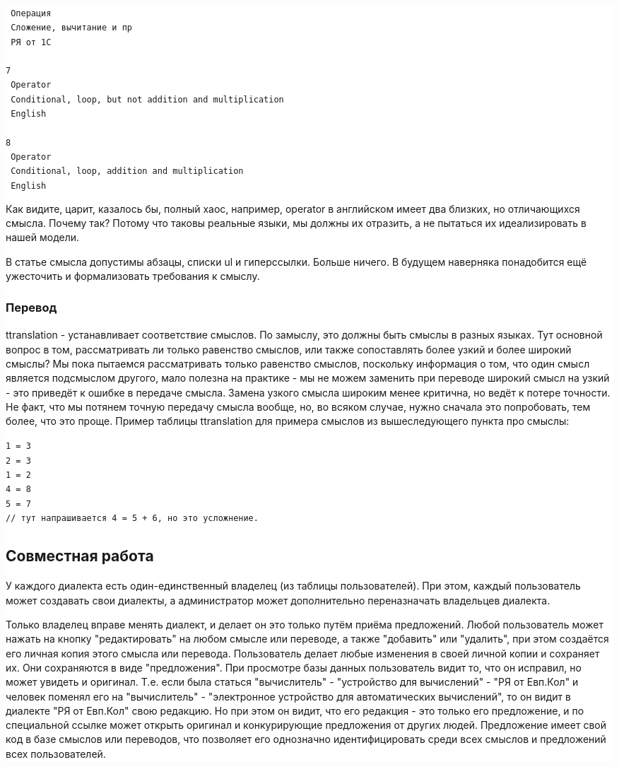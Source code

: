 ```
 Операция
 Сложение, вычитание и пр
 РЯ от 1С

7
 Operator
 Conditional, loop, but not addition and multiplication
 English

8
 Operator
 Conditional, loop, addition and multiplication
 English
```
Как видите, царит, казалось бы, полный хаос, например, operator в английском имеет два близких, но отличающихся смысла. Почему так? Потому что таковы реальные языки, мы должны их отразить, а не пытаться их идеализировать в нашей модели.

В статье смысла допустимы абзацы, списки ul и гиперссылки. Больше ничего. В будущем наверняка понадобится ещё ужесточить и формализовать требования к смыслу.

### Перевод
ttranslation - устанавливает соответствие смыслов. По замыслу, это должны быть смыслы в разных языках. Тут основной вопрос в том, рассматривать ли только равенство смыслов, или также сопоставлять более узкий и более широкий смыслы? Мы пока пытаемся рассматривать только равенство смыслов, поскольку информация о том, что один смысл является подсмыслом другого, мало полезна на практике - мы не можем заменить при переводе широкий смысл на узкий - это приведёт к ошибке в передаче смысла. Замена узкого смысла широким менее критична, но ведёт к потере точности. Не факт, что мы потянем точную передачу смысла вообще, но, во всяком случае, нужно сначала это попробовать, тем более, что это проще. Пример таблицы ttranslation для примера смыслов из вышеследующего пункта про смыслы:
```
1 = 3
2 = 3
1 = 2
4 = 8
5 = 7
// тут напрашивается 4 = 5 + 6, но это усложнение.
```

## Совместная работа

У каждого диалекта есть один-единственный владелец (из таблицы пользователей). При этом, каждый пользователь может создавать свои диалекты, а администратор может дополнительно переназначать владельцев диалекта. 

Только владелец вправе менять диалект, и делает он это только путём приёма предложений. Любой пользователь может нажать на кнопку "редактировать" на любом смысле или переводе, а также "добавить" или "удалить", при этом создаётся его личная копия этого смысла или перевода. Пользователь делает любые изменения в своей личной копии и сохраняет их. Они сохраняются в виде "предложения". При просмотре базы данных пользователь видит то, что он исправил, но может увидеть и оригинал. Т.е. если была статься "вычислитель" - "устройство для вычислений" - "РЯ от Евп.Кол" и человек поменял его на "вычислитель" - "электронное устройство для автоматических вычислений", то он видит в диалекте "РЯ от Евп.Кол" свою редакцию. Но при этом он видит, что его редакция - это только его предложение, и по специальной ссылке может открыть оригинал и конкурирующие предложения от других людей. Предложение имеет свой код в базе смыслов или переводов, что позволяет его однозначно идентифицировать среди всех смыслов и предложений всех пользователей. 
